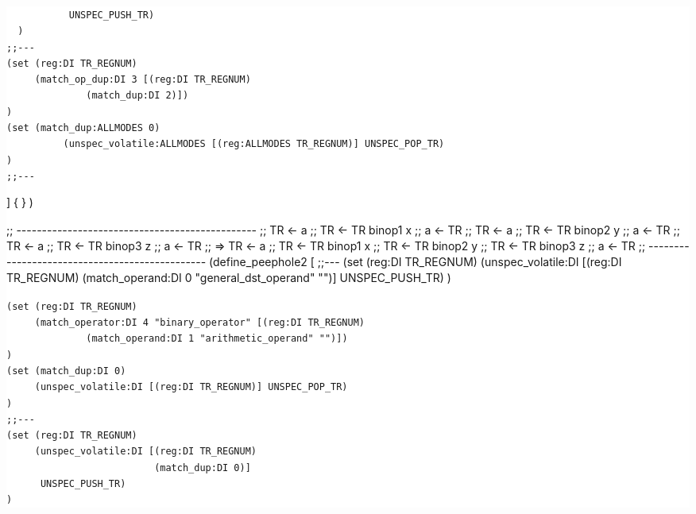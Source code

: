                UNSPEC_PUSH_TR)
      )
    ;;---
    (set (reg:DI TR_REGNUM)
         (match_op_dup:DI 3 [(reg:DI TR_REGNUM)
                  (match_dup:DI 2)])
    )
    (set (match_dup:ALLMODES 0)
              (unspec_volatile:ALLMODES [(reg:ALLMODES TR_REGNUM)] UNSPEC_POP_TR)
    )
    ;;---
  ]
  {
  }
)

;; -----------------------------------------------
;; TR <- a
;; TR <- TR binop1 x
;; a <- TR
;; TR <- a
;; TR <- TR binop2 y
;; a <- TR
;; TR <- a
;; TR <- TR binop3 z
;; a <- TR
;;      =>  TR <- a
;;          TR <- TR binop1 x
;;          TR <- TR binop2 y
;;          TR <- TR binop3 z
;;          a <- TR
;; -----------------------------------------------
  (define_peephole2
  [
    ;;---
    (set (reg:DI TR_REGNUM)
         (unspec_volatile:DI [(reg:DI TR_REGNUM)
                               (match_operand:DI 0 "general_dst_operand" "")]
          UNSPEC_PUSH_TR)
      )

    (set (reg:DI TR_REGNUM)
         (match_operator:DI 4 "binary_operator" [(reg:DI TR_REGNUM)
                  (match_operand:DI 1 "arithmetic_operand" "")])
    )
    (set (match_dup:DI 0)
         (unspec_volatile:DI [(reg:DI TR_REGNUM)] UNSPEC_POP_TR)
    )
    ;;---
    (set (reg:DI TR_REGNUM)
         (unspec_volatile:DI [(reg:DI TR_REGNUM)
                              (match_dup:DI 0)]
          UNSPEC_PUSH_TR)
    )
